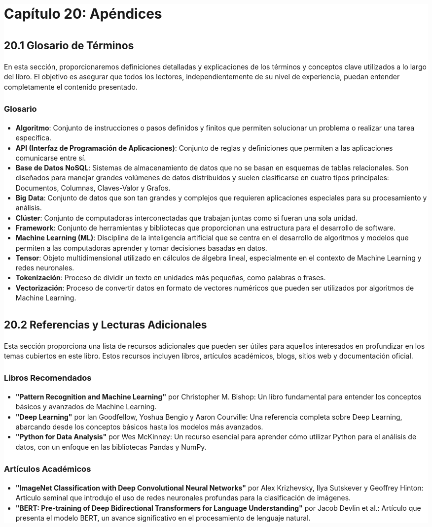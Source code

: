 # Capítulo 20: Apéndices

## 20.1 Glosario de Términos

En esta sección, proporcionaremos definiciones detalladas y explicaciones de los términos y conceptos clave utilizados a lo largo del libro. El objetivo es asegurar que todos los lectores, independientemente de su nivel de experiencia, puedan entender completamente el contenido presentado.

### Glosario

- **Algoritmo**: Conjunto de instrucciones o pasos definidos y finitos que permiten solucionar un problema o realizar una tarea específica.
- **API (Interfaz de Programación de Aplicaciones)**: Conjunto de reglas y definiciones que permiten a las aplicaciones comunicarse entre sí.
- **Base de Datos NoSQL**: Sistemas de almacenamiento de datos que no se basan en esquemas de tablas relacionales. Son diseñados para manejar grandes volúmenes de datos distribuidos y suelen clasificarse en cuatro tipos principales: Documentos, Columnas, Claves-Valor y Grafos.
- **Big Data**: Conjunto de datos que son tan grandes y complejos que requieren aplicaciones especiales para su procesamiento y análisis.
- **Clúster**: Conjunto de computadoras interconectadas que trabajan juntas como si fueran una sola unidad.
- **Framework**: Conjunto de herramientas y bibliotecas que proporcionan una estructura para el desarrollo de software.
- **Machine Learning (ML)**: Disciplina de la inteligencia artificial que se centra en el desarrollo de algoritmos y modelos que permiten a las computadoras aprender y tomar decisiones basadas en datos.
- **Tensor**: Objeto multidimensional utilizado en cálculos de álgebra lineal, especialmente en el contexto de Machine Learning y redes neuronales.
- **Tokenización**: Proceso de dividir un texto en unidades más pequeñas, como palabras o frases.
- **Vectorización**: Proceso de convertir datos en formato de vectores numéricos que pueden ser utilizados por algoritmos de Machine Learning.

## 20.2 Referencias y Lecturas Adicionales

Esta sección proporciona una lista de recursos adicionales que pueden ser útiles para aquellos interesados en profundizar en los temas cubiertos en este libro. Estos recursos incluyen libros, artículos académicos, blogs, sitios web y documentación oficial.

### Libros Recomendados

- **"Pattern Recognition and Machine Learning"** por Christopher M. Bishop: Un libro fundamental para entender los conceptos básicos y avanzados de Machine Learning.
- **"Deep Learning"** por Ian Goodfellow, Yoshua Bengio y Aaron Courville: Una referencia completa sobre Deep Learning, abarcando desde los conceptos básicos hasta los modelos más avanzados.
- **"Python for Data Analysis"** por Wes McKinney: Un recurso esencial para aprender cómo utilizar Python para el análisis de datos, con un enfoque en las bibliotecas Pandas y NumPy.

### Artículos Académicos

- **"ImageNet Classification with Deep Convolutional Neural Networks"** por Alex Krizhevsky, Ilya Sutskever y Geoffrey Hinton: Artículo seminal que introdujo el uso de redes neuronales profundas para la clasificación de imágenes.
- **"BERT: Pre-training of Deep Bidirectional Transformers for Language Understanding"** por Jacob Devlin et al.: Artículo que presenta el modelo BERT, un avance significativo en el procesamiento de lenguaje natural.
